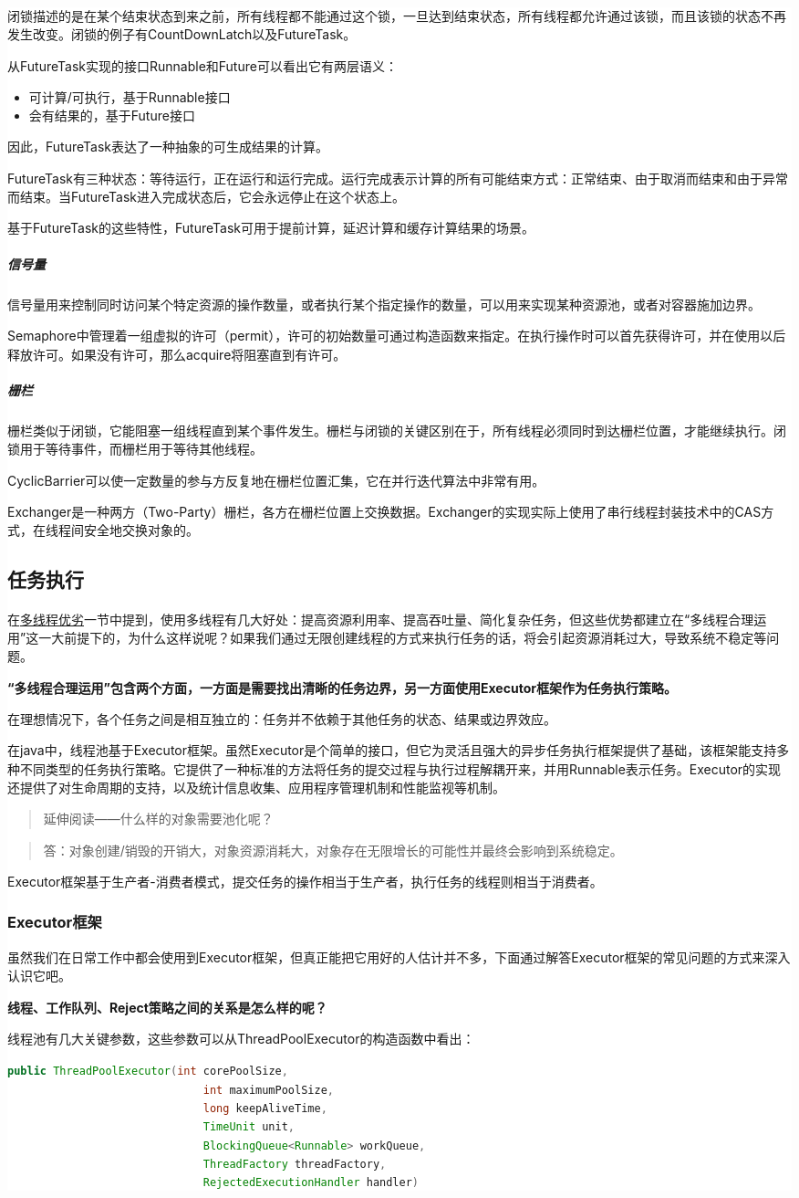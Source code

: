 闭锁描述的是在某个结束状态到来之前，所有线程都不能通过这个锁，一旦达到结束状态，所有线程都允许通过该锁，而且该锁的状态不再发生改变。闭锁的例子有CountDownLatch以及FutureTask。

从FutureTask实现的接口Runnable和Future可以看出它有两层语义：

* 可计算/可执行，基于Runnable接口
* 会有结果的，基于Future接口

因此，FutureTask表达了一种抽象的可生成结果的计算。

FutureTask有三种状态：等待运行，正在运行和运行完成。运行完成表示计算的所有可能结束方式：正常结束、由于取消而结束和由于异常而结束。当FutureTask进入完成状态后，它会永远停止在这个状态上。

基于FutureTask的这些特性，FutureTask可用于提前计算，延迟计算和缓存计算结果的场景。

##### 信号量

信号量用来控制同时访问某个特定资源的操作数量，或者执行某个指定操作的数量，可以用来实现某种资源池，或者对容器施加边界。

Semaphore中管理着一组虚拟的许可（permit），许可的初始数量可通过构造函数来指定。在执行操作时可以首先获得许可，并在使用以后释放许可。如果没有许可，那么acquire将阻塞直到有许可。

##### 栅栏

栅栏类似于闭锁，它能阻塞一组线程直到某个事件发生。栅栏与闭锁的关键区别在于，所有线程必须同时到达栅栏位置，才能继续执行。闭锁用于等待事件，而栅栏用于等待其他线程。

CyclicBarrier可以使一定数量的参与方反复地在栅栏位置汇集，它在并行迭代算法中非常有用。

Exchanger是一种两方（Two-Party）栅栏，各方在栅栏位置上交换数据。Exchanger的实现实际上使用了串行线程封装技术中的CAS方式，在线程间安全地交换对象的。

## 任务执行

在[多线程优劣](#multi_thread_good_bad)一节中提到，使用多线程有几大好处：提高资源利用率、提高吞吐量、简化复杂任务，但这些优势都建立在“多线程合理运用”这一大前提下的，为什么这样说呢？如果我们通过无限创建线程的方式来执行任务的话，将会引起资源消耗过大，导致系统不稳定等问题。

**“多线程合理运用”包含两个方面，一方面是需要找出清晰的任务边界，另一方面使用Executor框架作为任务执行策略。**

在理想情况下，各个任务之间是相互独立的：任务并不依赖于其他任务的状态、结果或边界效应。

在java中，线程池基于Executor框架。虽然Executor是个简单的接口，但它为灵活且强大的异步任务执行框架提供了基础，该框架能支持多种不同类型的任务执行策略。它提供了一种标准的方法将任务的提交过程与执行过程解耦开来，并用Runnable表示任务。Executor的实现还提供了对生命周期的支持，以及统计信息收集、应用程序管理机制和性能监视等机制。

> 延伸阅读——什么样的对象需要池化呢？

> 答：对象创建/销毁的开销大，对象资源消耗大，对象存在无限增长的可能性并最终会影响到系统稳定。

Executor框架基于生产者-消费者模式，提交任务的操作相当于生产者，执行任务的线程则相当于消费者。

### Executor框架

虽然我们在日常工作中都会使用到Executor框架，但真正能把它用好的人估计并不多，下面通过解答Executor框架的常见问题的方式来深入认识它吧。

**线程、工作队列、Reject策略之间的关系是怎么样的呢？**

线程池有几大关键参数，这些参数可以从ThreadPoolExecutor的构造函数中看出：

```java
public ThreadPoolExecutor(int corePoolSize,
                              int maximumPoolSize,
                              long keepAliveTime,
                              TimeUnit unit,
                              BlockingQueue<Runnable> workQueue,
                              ThreadFactory threadFactory,
                              RejectedExecutionHandler handler)
```
